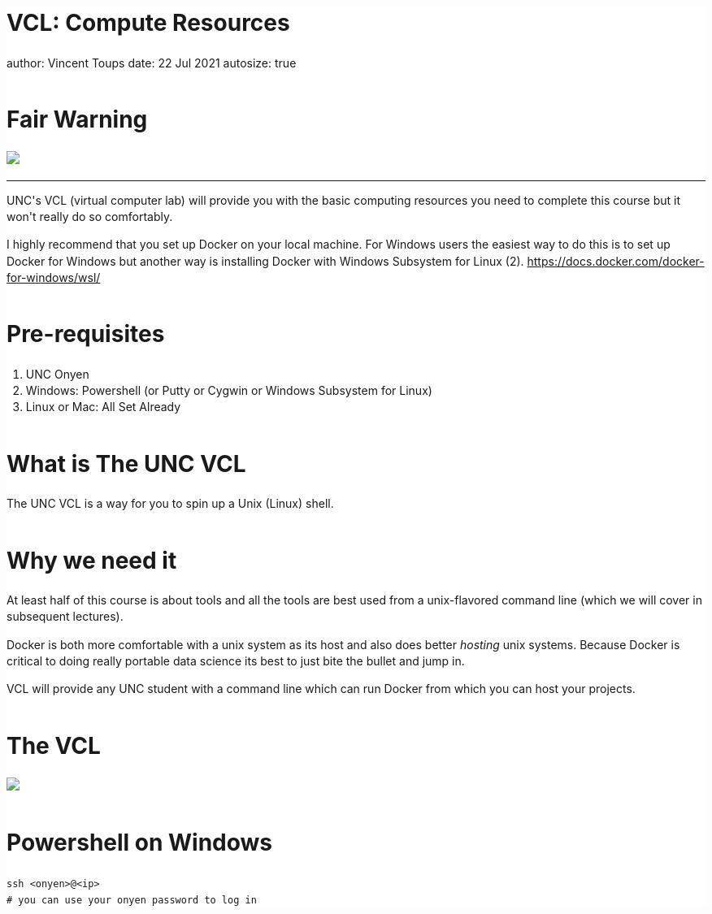 VCL: Compute Resources
========================================================
author: Vincent Toups
date: 22 Jul 2021
autosize: true

Fair Warning
========================================================

![](./fair-warning.png)

***

UNC's VCL (virtual computer lab) will provide you with the basic computing
resources you need to complete this course but it won't really do so
comfortably.

I highly recommend that you set up Docker on your local machine. For Windows
users the easiest way to do this is to set up Docker for Windows but another
way is installing Docker with Windows Subsystem for Linux (2).
https://docs.docker.com/docker-for-windows/wsl/

Pre-requisites
========================================================

1. UNC Onyen
2. Windows: Powershell (or Putty or Cygwin or Windows Subsystem for Linux)
3. Linux or Mac: All Set Already

What is The UNC VCL 
========================================================

The UNC VCL is a way for you to spin up a Unix (Linux) shell. 

Why we need it
==============

At least half of this course is about tools and all the tools are best used
from a unix-flavored command line (which we will cover in subsequent lectures).

Docker is both more comfortable with a unix system as its host and also does
better _hosting_ unix systems. Because Docker is critical to doing really 
portable data science its best to just bite the bullet and jump in.

VCL will provide any UNC student with a command line which can run 
Docker from which you can host your projects.

The VCL
=======

![](./vcl-reservation.png)

Powershell on Windows
=====================

```
ssh <onyen>@<ip>
# you can use your onyen password to log in
```
